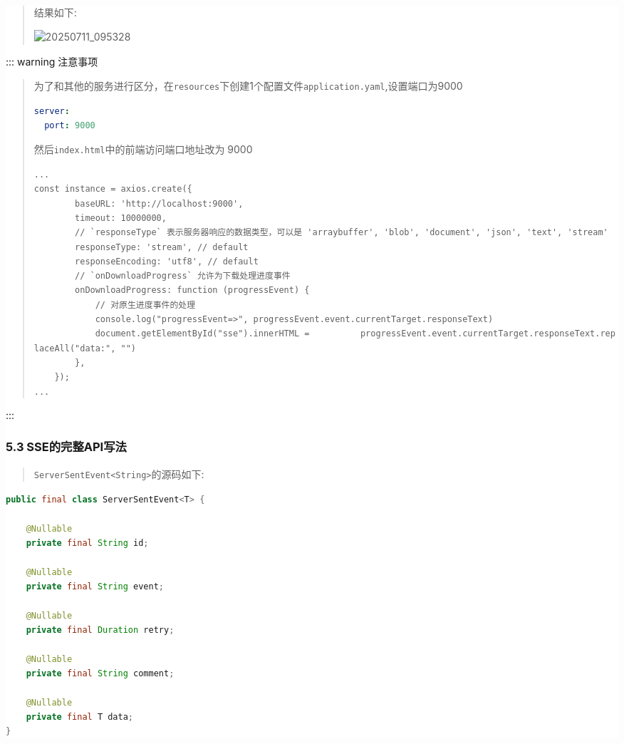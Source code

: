   > 结果如下:
  >
  > ![20250711_095328](../../../.vuepress/public/images/20250711_095328.gif)
  
  ::: warning 注意事项
  
  > 为了和其他的服务进行区分，在`resources`下创建1个配置文件`application.yaml`,设置端口为9000
  >
  > ```yaml
  > server:
  >   port: 9000
  > ```
  >
  > 然后`index.html`中的前端访问端口地址改为 9000
  >
  > ```html
  > ...
  > const instance = axios.create({
  >         baseURL: 'http://localhost:9000',
  >         timeout: 10000000,
  >         // `responseType` 表示服务器响应的数据类型，可以是 'arraybuffer', 'blob', 'document', 'json', 'text', 'stream'
  >         responseType: 'stream', // default
  >         responseEncoding: 'utf8', // default
  >         // `onDownloadProgress` 允许为下载处理进度事件
  >         onDownloadProgress: function (progressEvent) {
  >             // 对原生进度事件的处理
  >             console.log("progressEvent=>", progressEvent.event.currentTarget.responseText)
  >             document.getElementById("sse").innerHTML = 			progressEvent.event.currentTarget.responseText.replaceAll("data:", "")
  >         },
  >     });
  > ...
  > ```
  >
  > 
  
  :::

### 5.3 SSE的完整API写法

> `ServerSentEvent<String>`的源码如下:

```java
public final class ServerSentEvent<T> {

	@Nullable
	private final String id;

	@Nullable
	private final String event;

	@Nullable
	private final Duration retry;

	@Nullable
	private final String comment;

	@Nullable
	private final T data;
}
```

